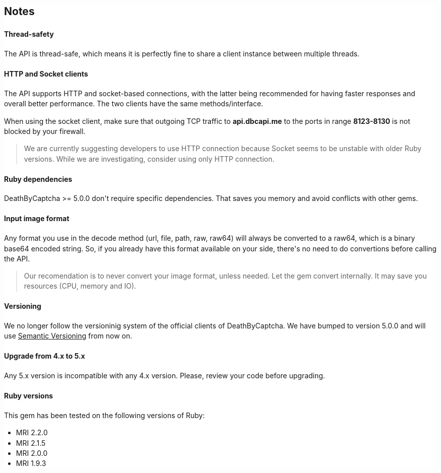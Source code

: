 ## Notes

#### Thread-safety

The API is thread-safe, which means it is perfectly fine to share a client
instance between multiple threads.

#### HTTP and Socket clients

The API supports HTTP and socket-based connections, with the latter being
recommended for having faster responses and overall better performance. The two
clients have the same methods/interface.

When using the socket client, make sure that outgoing TCP traffic to
**api.dbcapi.me** to the ports in range **8123-8130** is not blocked by your
firewall.

> We are currently suggesting developers to use HTTP connection because Socket
> seems to be unstable with older Ruby versions. While we are investigating,
> consider using only HTTP connection.

#### Ruby dependencies

DeathByCaptcha >= 5.0.0 don't require specific dependencies. That saves you
memory and avoid conflicts with other gems.

#### Input image format

Any format you use in the decode method (url, file, path, raw, raw64) will
always be converted to a raw64, which is a binary base64 encoded string. So, if
you already have this format available on your side, there's no need to do
convertions before calling the API.

> Our recomendation is to never convert your image format, unless needed. Let
> the gem convert internally. It may save you resources (CPU, memory and IO).

#### Versioning

We no longer follow the versioninig system of the official clients of
DeathByCaptcha. We have bumped to version 5.0.0 and will use
[Semantic Versioning](http://semver.org/) from now on.

#### Upgrade from 4.x to 5.x

Any 5.x version is incompatible with any 4.x version. Please, review your code
before upgrading.

#### Ruby versions

This gem has been tested on the following versions of Ruby:

* MRI 2.2.0
* MRI 2.1.5
* MRI 2.0.0
* MRI 1.9.3
